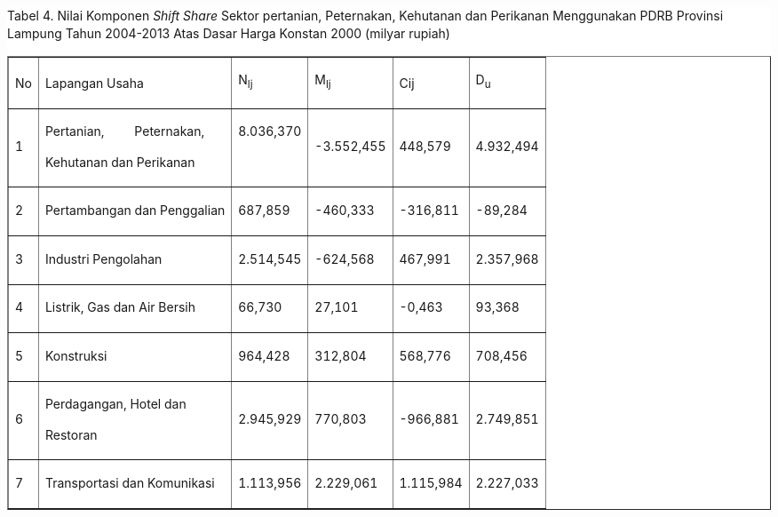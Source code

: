 <p><span class="font9">Tabel 4. Nilai Komponen </span><span class="font9" style="font-style:italic;">Shift Share</span><span class="font9"> Sektor pertanian, Peternakan, Kehutanan dan Perikanan Menggunakan PDRB Provinsi Lampung Tahun 2004-2013 Atas Dasar Harga Konstan 2000 (milyar rupiah)</span></p>
<table border="1">
<tr><td style="vertical-align:bottom;">
<p><span class="font8">No</span></p></td><td style="vertical-align:bottom;">
<p><span class="font8">Lapangan Usaha</span></p></td><td style="vertical-align:bottom;">
<p><span class="font8">N<sub>lj</sub></span></p></td><td style="vertical-align:bottom;">
<p><span class="font8">M<sub>lj</sub></span></p></td><td style="vertical-align:bottom;">
<p><span class="font6">Cij</span></p></td><td style="vertical-align:bottom;">
<p><span class="font8">D<sub>u</sub></span></p></td></tr>
<tr><td style="vertical-align:middle;">
<p><span class="font8">1</span></p></td><td style="vertical-align:top;">
<p><span class="font8">Pertanian, &nbsp;&nbsp;&nbsp;&nbsp;&nbsp;&nbsp;&nbsp;&nbsp;Peternakan,</span></p>
<p><span class="font8">Kehutanan dan Perikanan</span></p></td><td style="vertical-align:top;">
<p><span class="font8">8.036,370</span></p></td><td style="vertical-align:middle;">
<p><span class="font8">-3.552,455</span></p></td><td style="vertical-align:middle;">
<p><span class="font8">448,579</span></p></td><td style="vertical-align:middle;">
<p><span class="font8">4.932,494</span></p></td></tr>
<tr><td style="vertical-align:top;">
<p><span class="font8">2</span></p></td><td style="vertical-align:top;">
<p><span class="font8">Pertambangan dan Penggalian</span></p></td><td style="vertical-align:top;">
<p><span class="font8">687,859</span></p></td><td style="vertical-align:top;">
<p><span class="font8">-460,333</span></p></td><td style="vertical-align:top;">
<p><span class="font8">-316,811</span></p></td><td style="vertical-align:top;">
<p><span class="font8">-89,284</span></p></td></tr>
<tr><td style="vertical-align:top;">
<p><span class="font8">3</span></p></td><td style="vertical-align:top;">
<p><span class="font8">Industri Pengolahan</span></p></td><td style="vertical-align:top;">
<p><span class="font8">2.514,545</span></p></td><td style="vertical-align:top;">
<p><span class="font8">-624,568</span></p></td><td style="vertical-align:top;">
<p><span class="font8">467,991</span></p></td><td style="vertical-align:top;">
<p><span class="font8">2.357,968</span></p></td></tr>
<tr><td style="vertical-align:top;">
<p><span class="font8">4</span></p></td><td style="vertical-align:top;">
<p><span class="font8">Listrik, Gas dan Air Bersih</span></p></td><td style="vertical-align:top;">
<p><span class="font8">66,730</span></p></td><td style="vertical-align:top;">
<p><span class="font8">27,101</span></p></td><td style="vertical-align:top;">
<p><span class="font8">-0,463</span></p></td><td style="vertical-align:top;">
<p><span class="font8">93,368</span></p></td></tr>
<tr><td style="vertical-align:top;">
<p><span class="font8">5</span></p></td><td style="vertical-align:top;">
<p><span class="font8">Konstruksi</span></p></td><td style="vertical-align:top;">
<p><span class="font8">964,428</span></p></td><td style="vertical-align:top;">
<p><span class="font8">312,804</span></p></td><td style="vertical-align:top;">
<p><span class="font8">568,776</span></p></td><td style="vertical-align:top;">
<p><span class="font8">708,456</span></p></td></tr>
<tr><td style="vertical-align:middle;">
<p><span class="font8">6</span></p></td><td style="vertical-align:top;">
<p><span class="font8">Perdagangan, Hotel dan</span></p>
<p><span class="font8">Restoran</span></p></td><td style="vertical-align:middle;">
<p><span class="font8">2.945,929</span></p></td><td style="vertical-align:middle;">
<p><span class="font8">770,803</span></p></td><td style="vertical-align:middle;">
<p><span class="font8">-966,881</span></p></td><td style="vertical-align:middle;">
<p><span class="font8">2.749,851</span></p></td></tr>
<tr><td style="vertical-align:top;">
<p><span class="font8">7</span></p></td><td style="vertical-align:top;">
<p><span class="font8">Transportasi dan Komunikasi</span></p></td><td style="vertical-align:top;">
<p><span class="font8">1.113,956</span></p></td><td style="vertical-align:top;">
<p><span class="font8">2.229,061</span></p></td><td style="vertical-align:top;">
<p><span class="font8">1.115,984</span></p></td><td style="vertical-align:top;">
<p><span class="font8">2.227,033</span></p></td></tr>